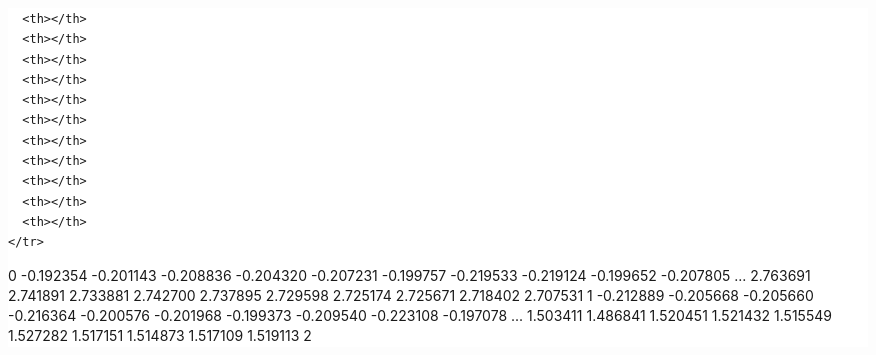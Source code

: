       <th></th>
      <th></th>
      <th></th>
      <th></th>
      <th></th>
      <th></th>
      <th></th>
      <th></th>
      <th></th>
      <th></th>
      <th></th>
    </tr>
  </thead>
  <tbody>
    <tr>
      <th>0</th>
      <td>-0.192354</td>
      <td>-0.201143</td>
      <td>-0.208836</td>
      <td>-0.204320</td>
      <td>-0.207231</td>
      <td>-0.199757</td>
      <td>-0.219533</td>
      <td>-0.219124</td>
      <td>-0.199652</td>
      <td>-0.207805</td>
      <td>...</td>
      <td>2.763691</td>
      <td>2.741891</td>
      <td>2.733881</td>
      <td>2.742700</td>
      <td>2.737895</td>
      <td>2.729598</td>
      <td>2.725174</td>
      <td>2.725671</td>
      <td>2.718402</td>
      <td>2.707531</td>
    </tr>
    <tr>
      <th>1</th>
      <td>-0.212889</td>
      <td>-0.205668</td>
      <td>-0.205660</td>
      <td>-0.216364</td>
      <td>-0.200576</td>
      <td>-0.201968</td>
      <td>-0.199373</td>
      <td>-0.209540</td>
      <td>-0.223108</td>
      <td>-0.197078</td>
      <td>...</td>
      <td>1.503411</td>
      <td>1.486841</td>
      <td>1.520451</td>
      <td>1.521432</td>
      <td>1.515549</td>
      <td>1.527282</td>
      <td>1.517151</td>
      <td>1.514873</td>
      <td>1.517109</td>
      <td>1.519113</td>
    </tr>
    <tr>
      <th>2</th>